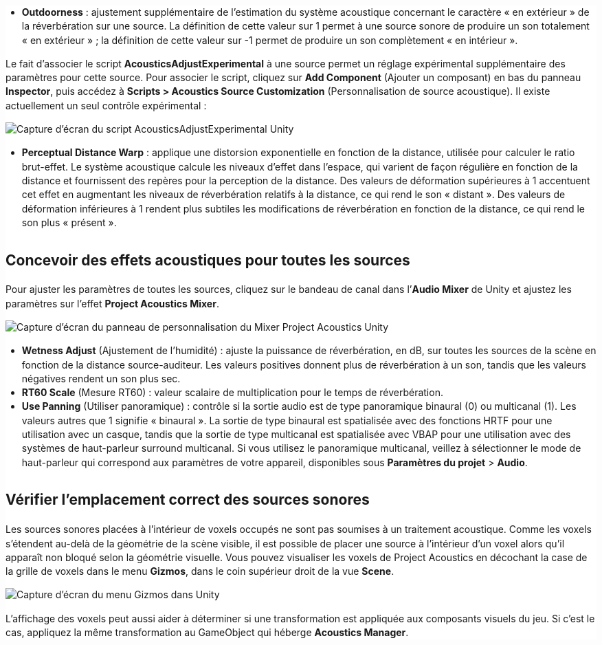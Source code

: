 * **Outdoorness** : ajustement supplémentaire de l’estimation du système acoustique concernant le caractère « en extérieur » de la réverbération sur une source. La définition de cette valeur sur 1 permet à une source sonore de produire un son totalement « en extérieur » ; la définition de cette valeur sur -1 permet de produire un son complètement « en intérieur ».

Le fait d’associer le script **AcousticsAdjustExperimental** à une source permet un réglage expérimental supplémentaire des paramètres pour cette source. Pour associer le script, cliquez sur **Add Component** (Ajouter un composant) en bas du panneau **Inspector**, puis accédez à **Scripts > Acoustics Source Customization** (Personnalisation de source acoustique). Il existe actuellement un seul contrôle expérimental :

![Capture d’écran du script AcousticsAdjustExperimental Unity](media/acoustics-adjust-experimental.png)

* **Perceptual Distance Warp** : applique une distorsion exponentielle en fonction de la distance, utilisée pour calculer le ratio brut-effet. Le système acoustique calcule les niveaux d’effet dans l’espace, qui varient de façon régulière en fonction de la distance et fournissent des repères pour la perception de la distance. Des valeurs de déformation supérieures à 1 accentuent cet effet en augmentant les niveaux de réverbération relatifs à la distance, ce qui rend le son « distant ». Des valeurs de déformation inférieures à 1 rendent plus subtiles les modifications de réverbération en fonction de la distance, ce qui rend le son plus « présent ».

## <a name="design-acoustics-for-all-sources"></a>Concevoir des effets acoustiques pour toutes les sources
Pour ajuster les paramètres de toutes les sources, cliquez sur le bandeau de canal dans l’**Audio Mixer** de Unity et ajustez les paramètres sur l’effet **Project Acoustics Mixer**.

![Capture d’écran du panneau de personnalisation du Mixer Project Acoustics Unity](media/mixer-parameters.png)

* **Wetness Adjust** (Ajustement de l’humidité) : ajuste la puissance de réverbération, en dB, sur toutes les sources de la scène en fonction de la distance source-auditeur. Les valeurs positives donnent plus de réverbération à un son, tandis que les valeurs négatives rendent un son plus sec.
* **RT60 Scale** (Mesure RT60) : valeur scalaire de multiplication pour le temps de réverbération.
* **Use Panning** (Utiliser panoramique) : contrôle si la sortie audio est de type panoramique binaural (0) ou multicanal (1). Les valeurs autres que 1 signifie « binaural ». La sortie de type binaural est spatialisée avec des fonctions HRTF pour une utilisation avec un casque, tandis que la sortie de type multicanal est spatialisée avec VBAP pour une utilisation avec des systèmes de haut-parleur surround multicanal. Si vous utilisez le panoramique multicanal, veillez à sélectionner le mode de haut-parleur qui correspond aux paramètres de votre appareil, disponibles sous **Paramètres du projet** > **Audio**.

## <a name="check-proper-sound-source-placement"></a>Vérifier l’emplacement correct des sources sonores
Les sources sonores placées à l’intérieur de voxels occupés ne sont pas soumises à un traitement acoustique. Comme les voxels s’étendent au-delà de la géométrie de la scène visible, il est possible de placer une source à l’intérieur d’un voxel alors qu’il apparaît non bloqué selon la géométrie visuelle. Vous pouvez visualiser les voxels de Project Acoustics en décochant la case de la grille de voxels dans le menu **Gizmos**, dans le coin supérieur droit de la vue **Scene**.

![Capture d’écran du menu Gizmos dans Unity](media/gizmos-menu.png)  

L’affichage des voxels peut aussi aider à déterminer si une transformation est appliquée aux composants visuels du jeu. Si c’est le cas, appliquez la même transformation au GameObject qui héberge **Acoustics Manager**.
